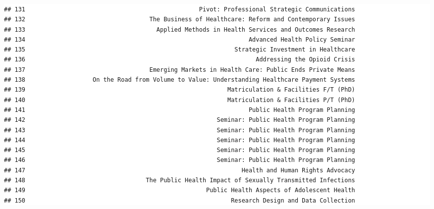     ## 131                                                 Pivot: Professional Strategic Communications
    ## 132                                   The Business of Healthcare: Reform and Contemporary Issues
    ## 133                                     Applied Methods in Health Services and Outcomes Research
    ## 134                                                               Advanced Health Policy Seminar
    ## 135                                                           Strategic Investment in Healthcare
    ## 136                                                                 Addressing the Opioid Crisis
    ## 137                                   Emerging Markets in Health Care: Public Ends Private Means
    ## 138                   On the Road from Volume to Value: Understanding Healthcare Payment Systems
    ## 139                                                         Matriculation & Facilities F/T (PhD)
    ## 140                                                         Matriculation & Facilities P/T (PhD)
    ## 141                                                               Public Health Program Planning
    ## 142                                                      Seminar: Public Health Program Planning
    ## 143                                                      Seminar: Public Health Program Planning
    ## 144                                                      Seminar: Public Health Program Planning
    ## 145                                                      Seminar: Public Health Program Planning
    ## 146                                                      Seminar: Public Health Program Planning
    ## 147                                                             Health and Human Rights Advocacy
    ## 148                                  The Public Health Impact of Sexually Transmitted Infections
    ## 149                                                   Public Health Aspects of Adolescent Health
    ## 150                                                          Research Design and Data Collection